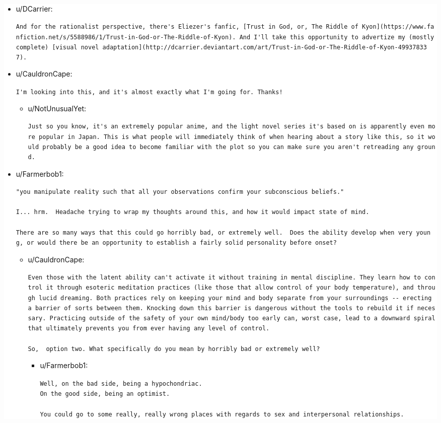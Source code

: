   - u/DCarrier:
    ```
    And for the rationalist perspective, there's Eliezer's fanfic, [Trust in God, or, The Riddle of Kyon](https://www.fanfiction.net/s/5588986/1/Trust-in-God-or-The-Riddle-of-Kyon). And I'll take this opportunity to advertize my (mostly complete) [visual novel adaptation](http://dcarrier.deviantart.com/art/Trust-in-God-or-The-Riddle-of-Kyon-499378337).
    ```

  - u/CauldronCape:
    ```
    I'm looking into this, and it's almost exactly what I'm going for. Thanks!
    ```

    - u/NotUnusualYet:
      ```
      Just so you know, it's an extremely popular anime, and the light novel series it's based on is apparently even more popular in Japan. This is what people will immediately think of when hearing about a story like this, so it would probably be a good idea to become familiar with the plot so you can make sure you aren't retreading any ground.
      ```

- u/Farmerbob1:
  ```
  "you manipulate reality such that all your observations confirm your subconscious beliefs."

  I... hrm.  Headache trying to wrap my thoughts around this, and how it would impact state of mind.

  There are so many ways that this could go horribly bad, or extremely well.  Does the ability develop when very young, or would there be an opportunity to establish a fairly solid personality before onset?
  ```

  - u/CauldronCape:
    ```
    Even those with the latent ability can't activate it without training in mental discipline. They learn how to control it through esoteric meditation practices (like those that allow control of your body temperature), and through lucid dreaming. Both practices rely on keeping your mind and body separate from your surroundings -- erecting a barrier of sorts between them. Knocking down this barrier is dangerous without the tools to rebuild it if necessary. Practicing outside of the safety of your own mind/body too early can, worst case, lead to a downward spiral that ultimately prevents you from ever having any level of control. 

    So,  option two. What specifically do you mean by horribly bad or extremely well?
    ```

    - u/Farmerbob1:
      ```
      Well, on the bad side, being a hypochondriac.
      On the good side, being an optimist.

      You could go to some really, really wrong places with regards to sex and interpersonal relationships.
      ```

